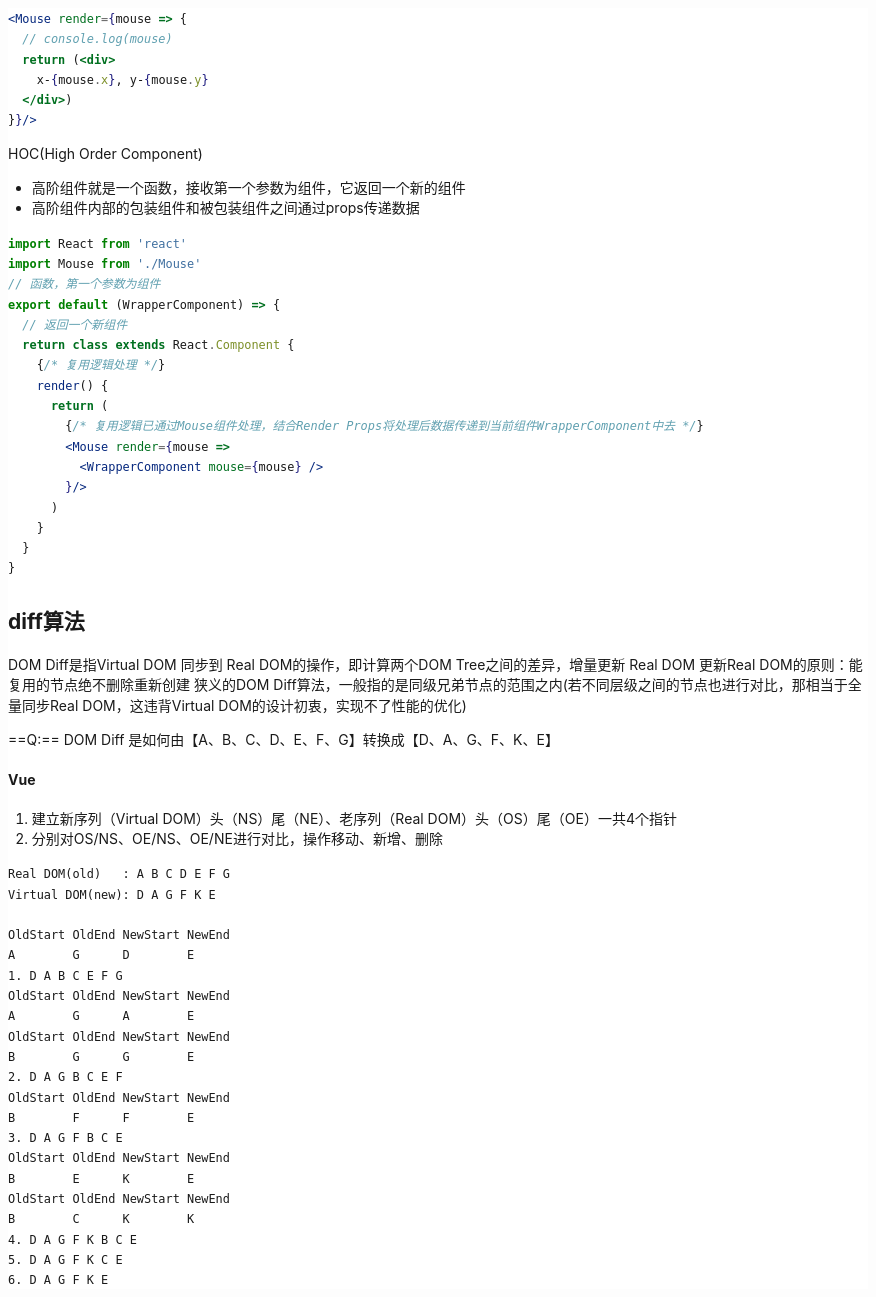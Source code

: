 ```jsx
<Mouse render={mouse => {
  // console.log(mouse)
  return (<div>
    x-{mouse.x}, y-{mouse.y}
  </div>)
}}/>
```

HOC(High Order Component)
- 高阶组件就是一个函数，接收第一个参数为组件，它返回一个新的组件
- 高阶组件内部的包装组件和被包装组件之间通过props传递数据
```jsx
import React from 'react'
import Mouse from './Mouse'
// 函数，第一个参数为组件
export default (WrapperComponent) => {
  // 返回一个新组件
  return class extends React.Component {
    {/* 复用逻辑处理 */}
    render() {
      return (
        {/* 复用逻辑已通过Mouse组件处理，结合Render Props将处理后数据传递到当前组件WrapperComponent中去 */}
        <Mouse render={mouse => 
          <WrapperComponent mouse={mouse} />
        }/>
      )
    }
  }
}
```
## diff算法
DOM Diff是指Virtual DOM 同步到 Real DOM的操作，即计算两个DOM Tree之间的差异，增量更新 Real DOM
更新Real DOM的原则：能复用的节点绝不删除重新创建
狭义的DOM Diff算法，一般指的是同级兄弟节点的范围之内(若不同层级之间的节点也进行对比，那相当于全量同步Real DOM，这违背Virtual DOM的设计初衷，实现不了性能的优化)

==Q:== DOM Diff 是如何由【A、B、C、D、E、F、G】转换成【D、A、G、F、K、E】

#### Vue
1. 建立新序列（Virtual DOM）头（NS）尾（NE）、老序列（Real DOM）头（OS）尾（OE）一共4个指针
2. 分别对OS/NS、OE/NS、OE/NE进行对比，操作移动、新增、删除

```
Real DOM(old)   : A B C D E F G
Virtual DOM(new): D A G F K E

OldStart OldEnd NewStart NewEnd
A        G      D        E  
1. D A B C E F G
OldStart OldEnd NewStart NewEnd
A        G      A        E
OldStart OldEnd NewStart NewEnd
B        G      G        E
2. D A G B C E F
OldStart OldEnd NewStart NewEnd
B        F      F        E
3. D A G F B C E
OldStart OldEnd NewStart NewEnd
B        E      K        E
OldStart OldEnd NewStart NewEnd
B        C      K        K
4. D A G F K B C E
5. D A G F K C E
6. D A G F K E
```